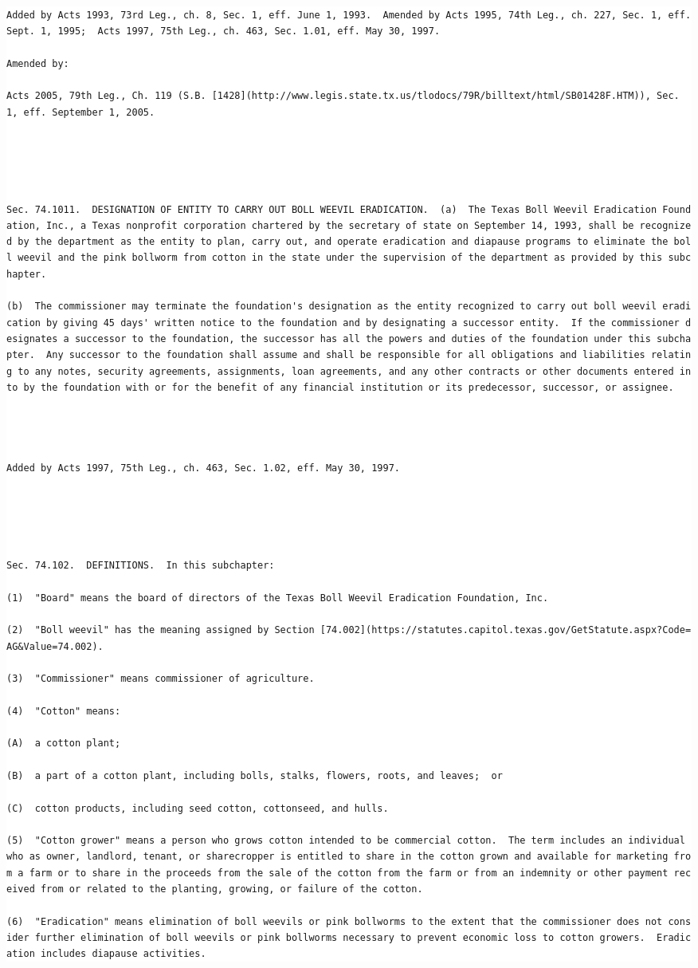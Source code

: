     
    Added by Acts 1993, 73rd Leg., ch. 8, Sec. 1, eff. June 1, 1993.  Amended by Acts 1995, 74th Leg., ch. 227, Sec. 1, eff. Sept. 1, 1995;  Acts 1997, 75th Leg., ch. 463, Sec. 1.01, eff. May 30, 1997.
    
    Amended by: 
    
    Acts 2005, 79th Leg., Ch. 119 (S.B. [1428](http://www.legis.state.tx.us/tlodocs/79R/billtext/html/SB01428F.HTM)), Sec. 1, eff. September 1, 2005.
    
    
    
    
    
    Sec. 74.1011.  DESIGNATION OF ENTITY TO CARRY OUT BOLL WEEVIL ERADICATION.  (a)  The Texas Boll Weevil Eradication Foundation, Inc., a Texas nonprofit corporation chartered by the secretary of state on September 14, 1993, shall be recognized by the department as the entity to plan, carry out, and operate eradication and diapause programs to eliminate the boll weevil and the pink bollworm from cotton in the state under the supervision of the department as provided by this subchapter.
    
    (b)  The commissioner may terminate the foundation's designation as the entity recognized to carry out boll weevil eradication by giving 45 days' written notice to the foundation and by designating a successor entity.  If the commissioner designates a successor to the foundation, the successor has all the powers and duties of the foundation under this subchapter.  Any successor to the foundation shall assume and shall be responsible for all obligations and liabilities relating to any notes, security agreements, assignments, loan agreements, and any other contracts or other documents entered into by the foundation with or for the benefit of any financial institution or its predecessor, successor, or assignee.
    
    
    
    
    Added by Acts 1997, 75th Leg., ch. 463, Sec. 1.02, eff. May 30, 1997.
    
    
    
    
    
    Sec. 74.102.  DEFINITIONS.  In this subchapter:
    
    (1)  "Board" means the board of directors of the Texas Boll Weevil Eradication Foundation, Inc.
    
    (2)  "Boll weevil" has the meaning assigned by Section [74.002](https://statutes.capitol.texas.gov/GetStatute.aspx?Code=AG&Value=74.002).
    
    (3)  "Commissioner" means commissioner of agriculture.
    
    (4)  "Cotton" means:
    
    (A)  a cotton plant;
    
    (B)  a part of a cotton plant, including bolls, stalks, flowers, roots, and leaves;  or
    
    (C)  cotton products, including seed cotton, cottonseed, and hulls.
    
    (5)  "Cotton grower" means a person who grows cotton intended to be commercial cotton.  The term includes an individual who as owner, landlord, tenant, or sharecropper is entitled to share in the cotton grown and available for marketing from a farm or to share in the proceeds from the sale of the cotton from the farm or from an indemnity or other payment received from or related to the planting, growing, or failure of the cotton.
    
    (6)  "Eradication" means elimination of boll weevils or pink bollworms to the extent that the commissioner does not consider further elimination of boll weevils or pink bollworms necessary to prevent economic loss to cotton growers.  Eradication includes diapause activities.
    